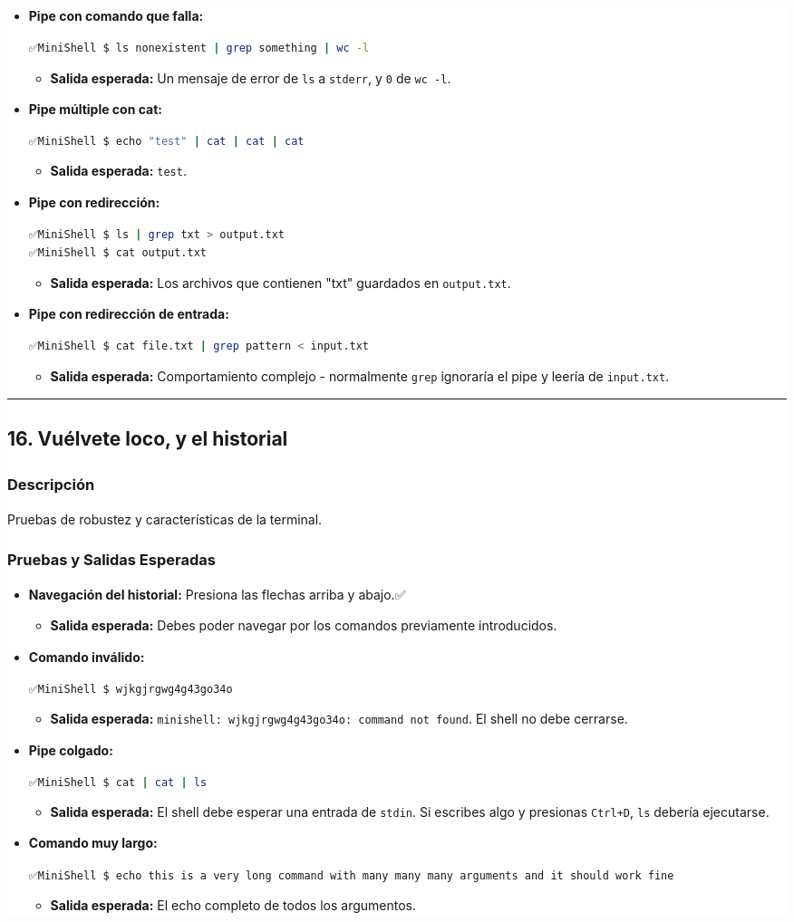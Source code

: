 - **Pipe con comando que falla:**
  ```bash
  ✅MiniShell $ ls nonexistent | grep something | wc -l
  ```
  - **Salida esperada:** Un mensaje de error de `ls` a `stderr`, y `0` de `wc -l`.

- **Pipe múltiple con cat:**
  ```bash
  ✅MiniShell $ echo "test" | cat | cat | cat
  ```
  - **Salida esperada:** `test`.

- **Pipe con redirección:**
  ```bash
  ✅MiniShell $ ls | grep txt > output.txt
  ✅MiniShell $ cat output.txt
  ```
  - **Salida esperada:** Los archivos que contienen "txt" guardados en `output.txt`.

- **Pipe con redirección de entrada:**
  ```bash
  ✅MiniShell $ cat file.txt | grep pattern < input.txt
  ```
  - **Salida esperada:** Comportamiento complejo - normalmente `grep` ignoraría el pipe y leería de `input.txt`.

---

## 16. Vuélvete loco, y el historial

### Descripción
Pruebas de robustez y características de la terminal.

### Pruebas y Salidas Esperadas
- **Navegación del historial:** Presiona las flechas arriba y abajo.✅
  - **Salida esperada:** Debes poder navegar por los comandos previamente introducidos.

- **Comando inválido:**
  ```bash
  ✅MiniShell $ wjkgjrgwg4g43go34o
  ```
  - **Salida esperada:** `minishell: wjkgjrgwg4g43go34o: command not found`. El shell no debe cerrarse.

- **Pipe colgado:**
  ```bash
  ✅MiniShell $ cat | cat | ls
  ```
  - **Salida esperada:** El shell debe esperar una entrada de `stdin`. Si escribes algo y presionas `Ctrl+D`, `ls` debería ejecutarse.

- **Comando muy largo:**
  ```bash
  ✅MiniShell $ echo this is a very long command with many many many arguments and it should work fine
  ```
  - **Salida esperada:** El echo completo de todos los argumentos.
